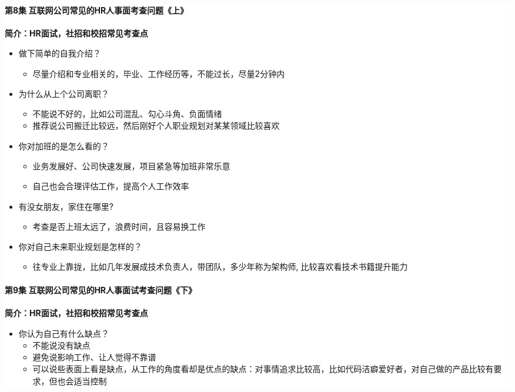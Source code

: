 













#### 第8集 互联网公司常见的HR人事面考查问题《上》

**简介：HR面试，社招和校招常见考查点**

- 做下简单的自我介绍？

  - 尽量介绍和专业相关的，毕业、工作经历等，不能过长，尽量2分钟内

  

- 为什么从上个公司离职？

  - 不能说不好的，比如公司混乱、勾心斗角、负面情绪
  - 推荐说公司搬迁比较远，然后刚好个人职业规划对某某领域比较喜欢

  

- 你对加班的是怎么看的？

  - 业务发展好、公司快速发展，项目紧急等加班非常乐意

  - 自己也会合理评估工作，提高个人工作效率

    

- 有没女朋友，家住在哪里?

  - 考查是否上班太远了，浪费时间，且容易换工作

    

- 你对自己未来职业规划是怎样的？

  - 往专业上靠拢，比如几年发展成技术负责人，带团队，多少年称为架构师, 比较喜欢看技术书籍提升能力















#### 第9集 互联网公司常见的HR人事面试考查问题《下》

**简介：HR面试，社招和校招常见考查点**



- 你认为自己有什么缺点？
  - 不能说没有缺点
  - 避免说影响工作、让人觉得不靠谱
  - 可以说些表面上看是缺点，从工作的角度看却是优点的缺点：对事情追求比较高，比如代码洁癖爱好者，对自己做的产品比较有要求，但也会适当控制

